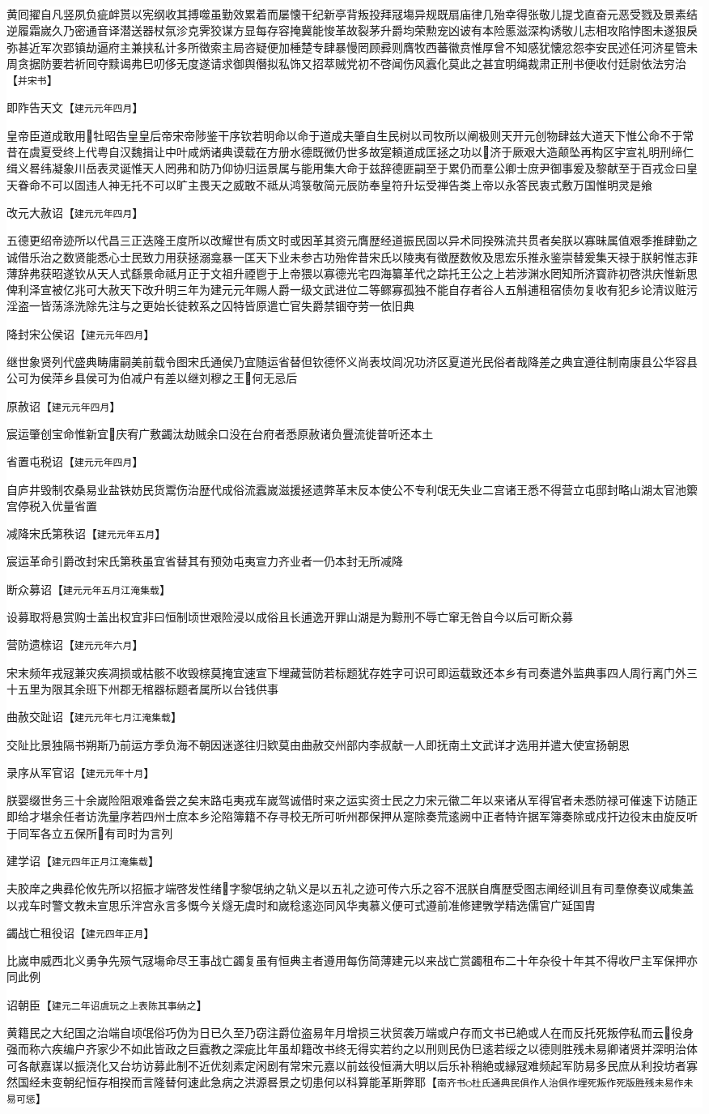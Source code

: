 黄囘擢自凡竖夙负疵衅贳以宪纲收其搏噬虽勤效累着而屡懐干纪新亭背叛投拜冦塲异规既扇庙律几殆幸得张敬儿提戈直奋元恶受戮及景素结逆履霜嵗久乃密通音译潜送器杖氛沴克霁狡谋方显每存容掩冀能悛革故裂茅升爵均荣勲宠凶诐有本险慝滋深构诱敬儿志相攻陷悖图未遂狠戾弥甚近军次郢镇劫逼府主兼挟私计多所徴索主局咨疑便加棰楚专肆暴慢罔顾彛则膺牧西蕃徽贲惟厚曾不知感犹懐忿怨李安民述任河济星管未周贪据防要若祈囘夺黩谒弗巳叨侈无度遂请求御舆僭拟私饰又招萃贼党初不啓闻伤风蠧化莫此之甚宜明绳裁肃正刑书便收付廷尉依法穷治【`并宋书`】  

即阼告天文【`建元元年四月`】  

皇帝臣道成敢用牡昭告皇皇后帝宋帝陟鉴干序钦若明命以命于道成夫肇自生民树以司牧所以阐极则天开元创物肆兹大道天下惟公命不于常昔在虞夏受终上代粤自汉魏揖让中叶咸炳诸典谟载在方册水德既微仍世多故寔頼道成匡拯之功以济于厥艰大造颠坠再构区宇宣礼明刑缔仁缉义晷纬凝象川岳表灵诞惟天人罔弗和防乃仰协归运景属与能用集大命于兹辞德匪嗣至于累仍而羣公卿士庶尹御事爰及黎献至于百戎佥曰皇天眷命不可以固违人神无托不可以旷主畏天之威敢不祗从鸿箓敬简元辰防奉皇符升坛受禅告类上帝以永答民衷式敷万国惟明灵是飨  

改元大赦诏【`建元元年四月`】  

五德更绍帝迹所以代昌三正迭隆王度所以改耀世有质文时或因革其资元膺歴经道振民固以异术同揆殊流共贯者矣朕以寡昧属值艰季推肆勤之诚借乐治之数贤能悉心士民致力用获拯溺龛暴一匡天下业未参古功殆侔昔宋氏以陵夷有徴歴数攸及思宏乐推永鉴崇替爰集天禄于朕躬惟志菲薄辞弗获昭遂钦从天人式繇景命祗月正于文祖升禋鬯于上帝猥以寡德光宅四海纂革代之踪托王公之上若涉渊水罔知所济寳祚初啓洪庆惟新思俾利泽宣被亿兆可大赦天下改升明三年为建元元年赐人爵一级文武进位二等鳏寡孤独不能自存者谷人五斛逋租宿债勿复收有犯乡论清议赃污淫盗一皆荡涤洗除先注与之更始长徒敕系之囚特皆原遣亡官失爵禁锢夺劳一依旧典  

降封宋公侯诏【`建元元年四月`】  

继世象贤列代盛典畴庸嗣美前载令图宋氏通侯乃宜随运省替但钦德怀义尚表坟闾况功济区夏道光民俗者哉降差之典宜遵往制南康县公华容县公可为侯萍乡县侯可为伯减户有差以继刘穆之王何无忌后  

原赦诏【`建元元年四月`】  

宸运肇创宝命惟新宜庆宥广敷蠲汰劫贼余口没在台府者悉原赦诸负舋流徙普听还本土  

省置屯税诏【`建元元年四月`】  

自庐井毁制农桑易业盐铁妨民货鬻伤治歴代成俗流蠧嵗滋援拯遗弊革末反本使公不专利氓无失业二宫诸王悉不得营立屯邸封略山湖太官池籞宫停税入优量省置  

减降宋氏第秩诏【`建元元年五月`】  

宸运革命引爵改封宋氏第秩虽宜省替其有预効屯夷宣力齐业者一仍本封无所减降  

断众募诏【`建元元年五月江淹集载`】  

设募取将悬赏购士盖出权宜非曰恒制顷世艰险浸以成俗且长逋逸开罪山湖是为黥刑不辱亡窜无咎自今以后可断众募  

营防遗榇诏【`建元元年六月`】  

宋末频年戎冦兼灾疾凋损或枯骸不收毁榇莫掩宜速宣下埋藏营防若标题犹存姓字可识可即运载致还本乡有司奏遣外监典事四人周行离门外三十五里为限其余班下州郡无棺器标题者属所以台钱供事  

曲赦交趾诏【`建元元年七月江淹集载`】  

交阯比景独隔书朔斯乃前运方季负海不朝因迷遂往归欵莫由曲赦交州部内李叔献一人即抚南土文武详才选用并遣大使宣扬朝恩  

录序从军官诏【`建元元年十月`】  

朕婴缀世务三十余嵗险阻艰难备尝之矣末路屯夷戎车嵗驾诚借时来之运实资士民之力宋元徽二年以来诸从军得官者未悉防禄可催速下访随正即给才堪余任者访洗量序若四州士庶本乡沦陷簿籍不存寻校无所可听州郡保押从寔除奏荒逺阙中正者特许据军簿奏除或戍扞边役末由旋反听于同军各立五保所有司时为言列  

建学诏【`建元四年正月江淹集载`】  

夫胶庠之典彞伦攸先所以招振才端啓发性绪字黎氓纳之轨义是以五礼之迹可传六乐之容不泯朕自膺歴受图志阐经训且有司羣僚奏议咸集盖以戎车时警文教未宣思乐泮宫永言多慨今关燧无虞时和嵗稔逺迩同风华夷慕义便可式遵前准修建斆学精选儒官广延国胄  

蠲战亡租役诏【`建元四年正月`】  

比嵗申威西北义勇争先殒气冦塲命尽王事战亡蠲复虽有恒典主者遵用每伤简薄建元以来战亡赏蠲租布二十年杂役十年其不得收尸主军保押亦同此例  

诏朝臣【`建元二年诏虞玩之上表陈其事纳之`】  

黄籍民之大纪国之治端自顷氓俗巧伪为日已久至乃窃注爵位盗易年月增损三状贸袭万端或户存而文书已絶或人在而反托死叛停私而云役身强而称六疾编户齐家少不如此皆政之巨蠧教之深疵比年虽却籍改书终无得实若约之以刑则民伪巳逺若绥之以德则胜残未易卿诸贤并深明治体可各献嘉谋以振浇化又台坊访募此制不近优刻素定闲剧有常宋元嘉以前兹役恒满大明以后乐补稍絶或縁冦难频起军防易多民庶从利投坊者寡然国经未变朝纪恒存相揆而言隆替何速此急病之洪源晷景之切患何以科算能革斯弊耶【`南齐书○杜氏通典民俱作人治俱作埋死叛作死版胜残未易作未易可惩`】  
